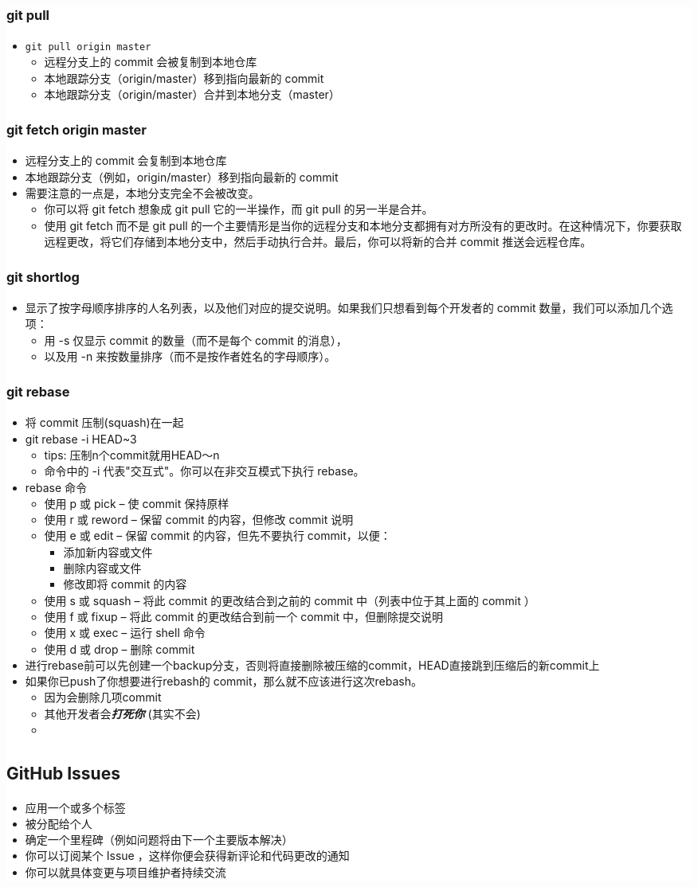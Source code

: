 ### git pull

- `git pull origin master`
  - 远程分支上的 commit 会被复制到本地仓库
  - 本地跟踪分支（origin/master）移到指向最新的 commit
  - 本地跟踪分支（origin/master）合并到本地分支（master）

### **git fetch origin master**

- 远程分支上的 commit 会复制到本地仓库
- 本地跟踪分支（例如，origin/master）移到指向最新的 commit
- 需要注意的一点是，本地分支完全不会被改变。
  - 你可以将 git fetch 想象成 git pull 它的一半操作，而 git pull 的另一半是合并。
  - 使用 git fetch 而不是 git pull 的一个主要情形是当你的远程分支和本地分支都拥有对方所没有的更改时。在这种情况下，你要获取远程更改，将它们存储到本地分支中，然后手动执行合并。最后，你可以将新的合并 commit 推送会远程仓库。

### git shortlog

- 显示了按字母顺序排序的人名列表，以及他们对应的提交说明。如果我们只想看到每个开发者的 commit 数量，我们可以添加几个选项：
  - 用 -s 仅显示 commit 的数量（而不是每个 commit 的消息），
  - 以及用 -n 来按数量排序（而不是按作者姓名的字母顺序）。

### git rebase

- 将 commit 压制(squash)在一起
- git rebase -i HEAD~3
  - tips: 压制n个commit就用HEAD～n
  - 命令中的 -i 代表"交互式"。你可以在非交互模式下执行 rebase。
- rebase 命令
    - 使用 p 或 pick – 使 commit 保持原样
    - 使用 r 或 reword – 保留 commit 的内容，但修改 commit 说明
    - 使用 e 或 edit – 保留 commit 的内容，但先不要执行 commit，以便：
      - 添加新内容或文件
      - 删除内容或文件
      - 修改即将 commit 的内容
    - 使用 s 或 squash – 将此 commit 的更改结合到之前的 commit 中（列表中位于其上面的 commit ）
    - 使用 f 或 fixup – 将此 commit 的更改结合到前一个 commit 中，但删除提交说明
    - 使用 x 或 exec – 运行 shell 命令
    - 使用 d 或 drop – 删除 commit
- 进行rebase前可以先创建一个backup分支，否则将直接删除被压缩的commit，HEAD直接跳到压缩后的新commit上
- 如果你已push了你想要进行rebash的 commit，那么就不应该进行这次rebash。
    - 因为会删除几项commit
    - 其他开发者会***打死你*** (其实不会)
    - 

## **GitHub Issues**

- 应用一个或多个标签
- 被分配给个人
- 确定一个里程碑（例如问题将由下一个主要版本解决）
- 你可以订阅某个 Issue ，这样你便会获得新评论和代码更改的通知
- 你可以就具体变更与项目维护者持续交流
